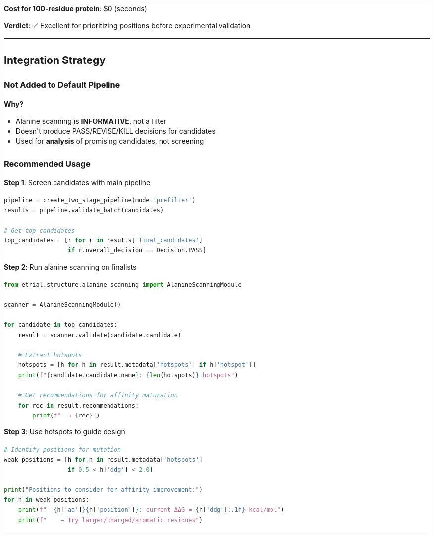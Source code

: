 **Cost for 100-residue protein**: $0 (seconds)

**Verdict**: ✅ Excellent for prioritizing positions before experimental validation

---

## Integration Strategy

### Not Added to Default Pipeline

**Why?**
- Alanine scanning is **INFORMATIVE**, not a filter
- Doesn't produce PASS/REVISE/KILL decisions for candidates
- Used for **analysis** of promising candidates, not screening

### Recommended Usage

**Step 1**: Screen candidates with main pipeline
```python
pipeline = create_two_stage_pipeline(mode='prefilter')
results = pipeline.validate_batch(candidates)

# Get top candidates
top_candidates = [r for r in results['final_candidates']
                  if r.overall_decision == Decision.PASS]
```

**Step 2**: Run alanine scanning on finalists
```python
from etrial.structure.alanine_scanning import AlanineScanningModule

scanner = AlanineScanningModule()

for candidate in top_candidates:
    result = scanner.validate(candidate.candidate)

    # Extract hotspots
    hotspots = [h for h in result.metadata['hotspots'] if h['hotspot']]
    print(f"{candidate.candidate.name}: {len(hotspots)} hotspots")

    # Get recommendations for affinity maturation
    for rec in result.recommendations:
        print(f"  → {rec}")
```

**Step 3**: Use hotspots to guide design
```python
# Identify positions for mutation
weak_positions = [h for h in result.metadata['hotspots']
                  if 0.5 < h['ddg'] < 2.0]

print("Positions to consider for affinity improvement:")
for h in weak_positions:
    print(f"  {h['aa']}{h['position']}: current ΔΔG = {h['ddg']:.1f} kcal/mol")
    print(f"    → Try larger/charged/aromatic residues")
```

---